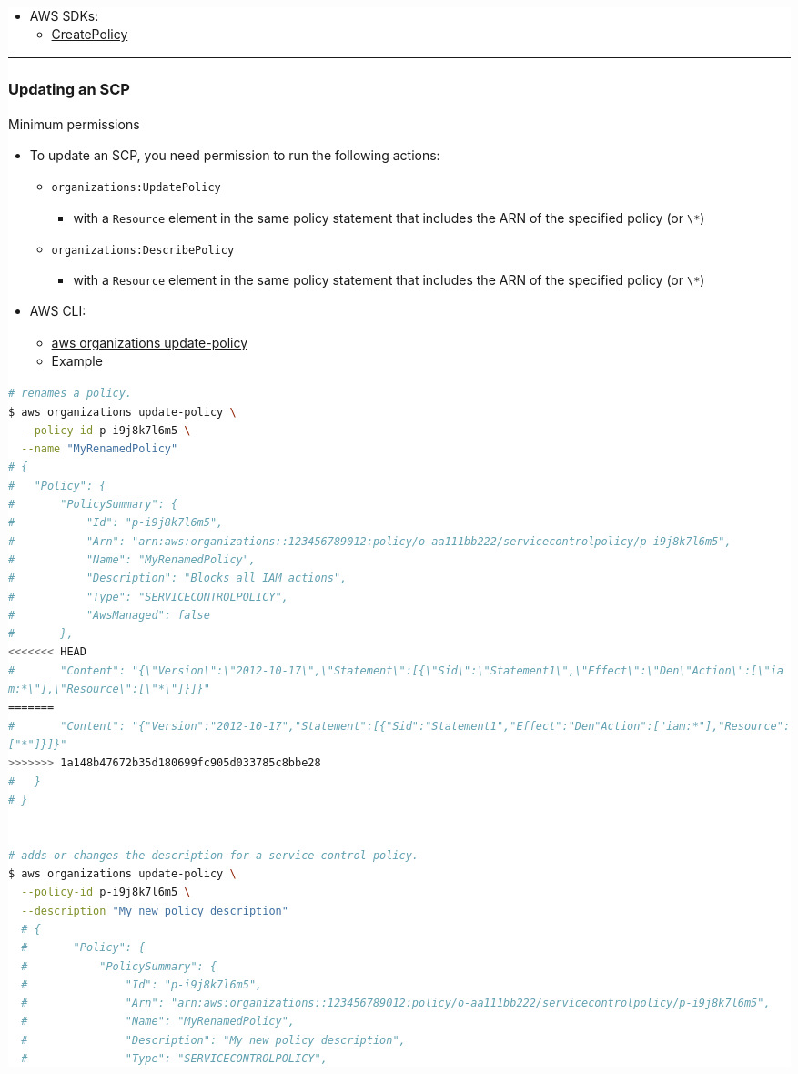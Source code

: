 - AWS SDKs:
  - [CreatePolicy](https://docs.aws.amazon.com/organizations/latest/APIReference/APICreatePolicy.html)


---

### Updating an SCP


Minimum permissions
- To update an SCP, you need permission to run the following actions:

  - `organizations:UpdatePolicy`
    - with a `Resource` element in the same policy statement that includes the ARN of the specified policy (or `\*`)

  - `organizations:DescribePolicy`
    - with a `Resource` element in the same policy statement that includes the ARN of the specified policy (or `\*`)


- AWS CLI:
  - [aws organizations update-policy](https://docs.aws.amazon.com/cli/latest/reference/organizations/update-policy.html)
  - Example

```bash
# renames a policy.
$ aws organizations update-policy \
  --policy-id p-i9j8k7l6m5 \
  --name "MyRenamedPolicy"
# {
#   "Policy": {
#       "PolicySummary": {
#           "Id": "p-i9j8k7l6m5",
#           "Arn": "arn:aws:organizations::123456789012:policy/o-aa111bb222/servicecontrolpolicy/p-i9j8k7l6m5",
#           "Name": "MyRenamedPolicy",
#           "Description": "Blocks all IAM actions",
#           "Type": "SERVICECONTROLPOLICY",
#           "AwsManaged": false
#       },
<<<<<<< HEAD
#       "Content": "{\"Version\":\"2012-10-17\",\"Statement\":[{\"Sid\":\"Statement1\",\"Effect\":\"Den\"Action\":[\"iam:*\"],\"Resource\":[\"*\"]}]}"
=======
#       "Content": "{"Version":"2012-10-17","Statement":[{"Sid":"Statement1","Effect":"Den"Action":["iam:*"],"Resource":["*"]}]}"
>>>>>>> 1a148b47672b35d180699fc905d033785c8bbe28
#   }
# }


# adds or changes the description for a service control policy.
$ aws organizations update-policy \
  --policy-id p-i9j8k7l6m5 \
  --description "My new policy description"
  # {
  #       "Policy": {
  #           "PolicySummary": {
  #               "Id": "p-i9j8k7l6m5",
  #               "Arn": "arn:aws:organizations::123456789012:policy/o-aa111bb222/servicecontrolpolicy/p-i9j8k7l6m5",
  #               "Name": "MyRenamedPolicy",
  #               "Description": "My new policy description",
  #               "Type": "SERVICECONTROLPOLICY",
```